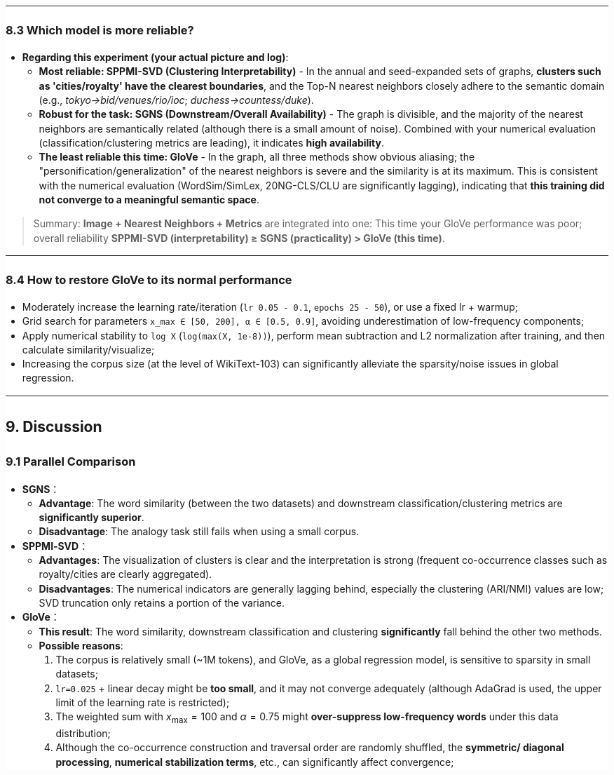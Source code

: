 ------

### 8.3 Which model is more reliable?

- **Regarding this experiment (your actual picture and log)**:
  - **Most reliable: SPPMI-SVD (Clustering Interpretability)** - In the annual and seed-expanded sets of graphs, **clusters such as 'cities/royalty' have the clearest boundaries**, and the Top-N nearest neighbors closely adhere to the semantic domain (e.g., *tokyo→bid/venues/rio/ioc*; *duchess→countess/duke*).
  - **Robust for the task: SGNS (Downstream/Overall Availability)** - The graph is divisible, and the majority of the nearest neighbors are semantically related (although there is a small amount of noise). Combined with your numerical evaluation (classification/clustering metrics are leading), it indicates **high availability**.
  - **The least reliable this time: GloVe** - In the graph, all three methods show obvious aliasing; the "personification/generalization" of the nearest neighbors is severe and the similarity is at its maximum. This is consistent with the numerical evaluation (WordSim/SimLex, 20NG-CLS/CLU are significantly lagging), indicating that **this training did not converge to a meaningful semantic space**.

> Summary: **Image + Nearest Neighbors + Metrics** are integrated into one: This time your GloVe performance was poor; overall reliability **SPPMI-SVD (interpretability) ≥ SGNS (practicality) > GloVe (this time)**.

------

### 8.4 How to restore GloVe to its normal performance

- Moderately increase the learning rate/iteration (`lr 0.05 - 0.1`, `epochs 25 - 50`), or use a fixed lr + warmup;
- Grid search for parameters `x_max ∈ [50, 200], α ∈ [0.5, 0.9]`, avoiding underestimation of low-frequency components;
- Apply numerical stability to `log X` (`log(max(X, 1e-8))`), perform mean subtraction and L2 normalization after training, and then calculate similarity/visualize;
- Increasing the corpus size (at the level of WikiText-103) can significantly alleviate the sparsity/noise issues in global regression.

------

## 9. Discussion

### 9.1 Parallel Comparison

- **SGNS**：
  - **Advantage**: The word similarity (between the two datasets) and downstream classification/clustering metrics are **significantly superior**.
  - **Disadvantage**: The analogy task still fails when using a small corpus.
- **SPPMI‑SVD**：
  - **Advantages**: The visualization of clusters is clear and the interpretation is strong (frequent co-occurrence classes such as royalty/cities are clearly aggregated).
  - **Disadvantages**: The numerical indicators are generally lagging behind, especially the clustering (ARI/NMI) values are low; SVD truncation only retains a portion of the variance.
- **GloVe**：
  - **This result**: The word similarity, downstream classification and clustering **significantly** fall behind the other two methods.
  - **Possible reasons**:
    1. The corpus is relatively small (~1M tokens), and GloVe, as a global regression model, is sensitive to sparsity in small datasets;
    2. `lr=0.025` + linear decay might be **too small**, and it may not converge adequately (although AdaGrad is used, the upper limit of the learning rate is restricted);
    3. The weighted sum with $x_{\max}=100$ and $\alpha=0.75$ might **over-suppress low-frequency words** under this data distribution;
    4. Although the co-occurrence construction and traversal order are randomly shuffled, the **symmetric/ diagonal processing**, **numerical stabilization terms**, etc., can significantly affect convergence;